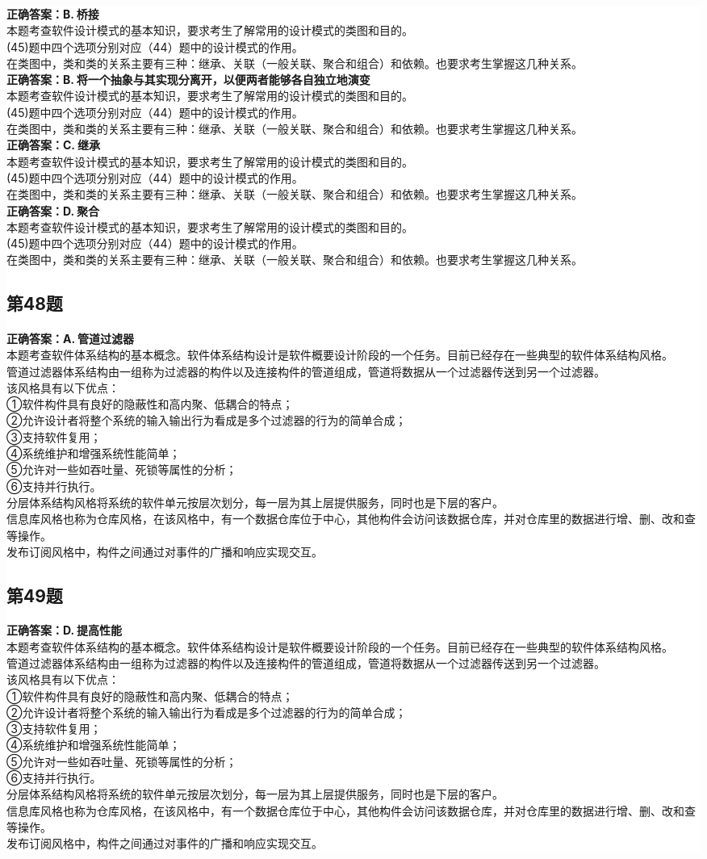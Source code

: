 **正确答案：B. 桥接**  
本题考查软件设计模式的基本知识，要求考生了解常用的设计模式的类图和目的。  
(45)题中四个选项分别对应（44）题中的设计模式的作用。  
在类图中，类和类的关系主要有三种：继承、关联（一般关联、聚合和组合）和依赖。也要求考生掌握这几种关系。  
**正确答案：B. 将一个抽象与其实现分离开，以便两者能够各自独立地演变**  
本题考查软件设计模式的基本知识，要求考生了解常用的设计模式的类图和目的。  
(45)题中四个选项分别对应（44）题中的设计模式的作用。  
在类图中，类和类的关系主要有三种：继承、关联（一般关联、聚合和组合）和依赖。也要求考生掌握这几种关系。  
**正确答案：C. 继承**  
本题考查软件设计模式的基本知识，要求考生了解常用的设计模式的类图和目的。  
(45)题中四个选项分别对应（44）题中的设计模式的作用。  
在类图中，类和类的关系主要有三种：继承、关联（一般关联、聚合和组合）和依赖。也要求考生掌握这几种关系。  
**正确答案：D. 聚合**  
本题考查软件设计模式的基本知识，要求考生了解常用的设计模式的类图和目的。  
(45)题中四个选项分别对应（44）题中的设计模式的作用。  
在类图中，类和类的关系主要有三种：继承、关联（一般关联、聚合和组合）和依赖。也要求考生掌握这几种关系。  


## 第48题 ##

**正确答案：A. 管道过滤器**  
本题考查软件体系结构的基本概念。软件体系结构设计是软件概要设计阶段的一个任务。目前已经存在一些典型的软件体系结构风格。  
管道过滤器体系结构由一组称为过滤器的构件以及连接构件的管道组成，管道将数据从一个过滤器传送到另一个过滤器。  
该风格具有以下优点：  
①软件构件具有良好的隐蔽性和高内聚、低耦合的特点；  
②允许设计者将整个系统的输入输出行为看成是多个过滤器的行为的简单合成；  
③支持软件复用；  
④系统维护和增强系统性能简单；  
⑤允许对一些如吞吐量、死锁等属性的分析；  
⑥支持并行执行。  
分层体系结构风格将系统的软件单元按层次划分，每一层为其上层提供服务，同时也是下层的客户。  
信息库风格也称为仓库风格，在该风格中，有一个数据仓库位于中心，其他构件会访问该数据仓库，并对仓库里的数据进行增、删、改和查等操作。  
发布订阅风格中，构件之间通过对事件的广播和响应实现交互。  


## 第49题 ##

**正确答案：D. 提高性能**  
本题考查软件体系结构的基本概念。软件体系结构设计是软件概要设计阶段的一个任务。目前已经存在一些典型的软件体系结构风格。  
管道过滤器体系结构由一组称为过滤器的构件以及连接构件的管道组成，管道将数据从一个过滤器传送到另一个过滤器。  
该风格具有以下优点：  
①软件构件具有良好的隐蔽性和高内聚、低耦合的特点；  
②允许设计者将整个系统的输入输出行为看成是多个过滤器的行为的简单合成；  
③支持软件复用；  
④系统维护和增强系统性能简单；  
⑤允许对一些如吞吐量、死锁等属性的分析；  
⑥支持并行执行。  
分层体系结构风格将系统的软件单元按层次划分，每一层为其上层提供服务，同时也是下层的客户。  
信息库风格也称为仓库风格，在该风格中，有一个数据仓库位于中心，其他构件会访问该数据仓库，并对仓库里的数据进行增、删、改和查等操作。  
发布订阅风格中，构件之间通过对事件的广播和响应实现交互。  

